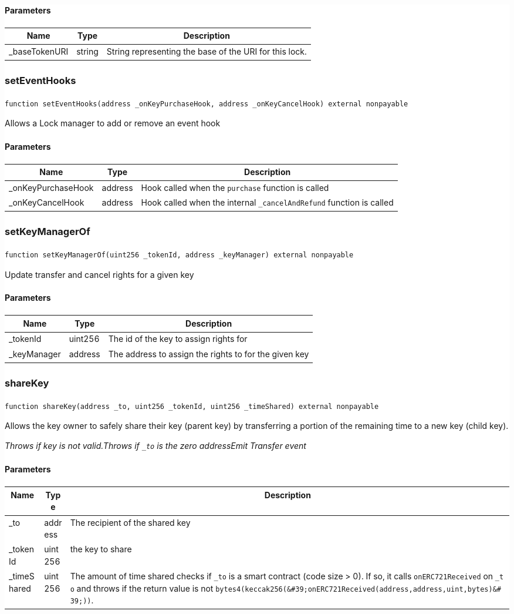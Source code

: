 #### Parameters

| Name | Type | Description |
|---|---|---|
| _baseTokenURI | string | String representing the base of the URI for this lock. |

### setEventHooks

```solidity
function setEventHooks(address _onKeyPurchaseHook, address _onKeyCancelHook) external nonpayable
```

Allows a Lock manager to add or remove an event hook



#### Parameters

| Name | Type | Description |
|---|---|---|
| _onKeyPurchaseHook | address | Hook called when the `purchase` function is called |
| _onKeyCancelHook | address | Hook called when the internal `_cancelAndRefund` function is called |

### setKeyManagerOf

```solidity
function setKeyManagerOf(uint256 _tokenId, address _keyManager) external nonpayable
```

Update transfer and cancel rights for a given key



#### Parameters

| Name | Type | Description |
|---|---|---|
| _tokenId | uint256 | The id of the key to assign rights for |
| _keyManager | address | The address to assign the rights to for the given key |

### shareKey

```solidity
function shareKey(address _to, uint256 _tokenId, uint256 _timeShared) external nonpayable
```

Allows the key owner to safely share their key (parent key) by transferring a portion of the remaining time to a new key (child key).

*Throws if key is not valid.Throws if `_to` is the zero addressEmit Transfer event*

#### Parameters

| Name | Type | Description |
|---|---|---|
| _to | address | The recipient of the shared key |
| _tokenId | uint256 | the key to share |
| _timeShared | uint256 | The amount of time shared checks if `_to` is a smart contract (code size &gt; 0). If so, it calls `onERC721Received` on `_to` and throws if the return value is not `bytes4(keccak256(&#39;onERC721Received(address,address,uint,bytes)&#39;))`. |
